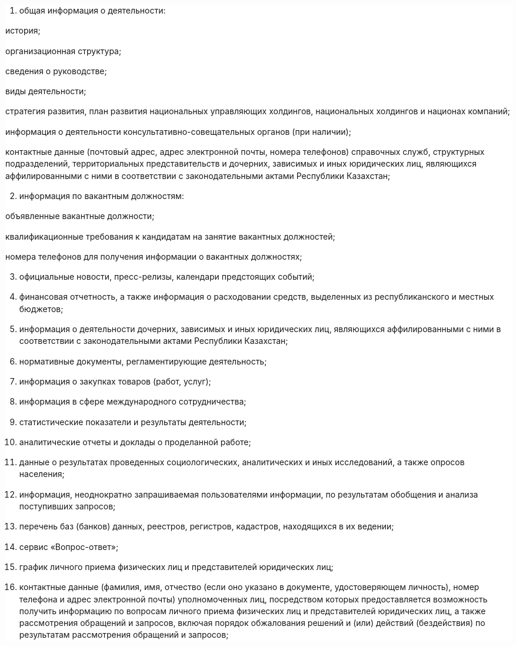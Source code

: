 1) общая информация о деятельности:

история;

организационная структура;

сведения о руководстве;

виды деятельности;

стратегия развития, план развития национальных управляющих холдингов, национальных холдингов и национах компаний;

информация о деятельности консультативно-совещательных органов (при наличии);

контактные данные (почтовый адрес, адрес электронной почты, номера телефонов) справочных служб, структурных подразделений, территориальных представительств и дочерних, зависимых и иных юридических лиц, являющихся аффилированными с ними в соответствии с законодательными актами Республики Казахстан;

2) информация по вакантным должностям:

объявленные вакантные должности;

квалификационные требования к кандидатам на занятие вакантных должностей;

номера телефонов для получения информации о вакантных должностях;

3) официальные новости, пресс-релизы, календари предстоящих событий; 

4) финансовая отчетность, а также информация о расходовании средств, выделенных из республиканского и местных бюджетов;

5) информация о деятельности дочерних, зависимых и иных юридических лиц, являющихся аффилированными с ними в соответствии с законодательными актами Республики Казахстан;

6) нормативные документы, регламентирующие деятельность;

7) информация о закупках товаров (работ, услуг);

8) информация в сфере международного сотрудничества;

9) статистические показатели и результаты деятельности;

10) аналитические отчеты и доклады о проделанной работе;

11) данные о результатах проведенных социологических, аналитических и иных исследований, а также опросов населения;

12) информация, неоднократно запрашиваемая пользователями информации, по результатам обобщения и анализа поступивших запросов;

13) перечень баз (банков) данных, реестров, регистров, кадастров, находящихся в их ведении;

14) сервис «Вопрос-ответ»;

15) график личного приема физических лиц и представителей юридических лиц;

16) контактные данные (фамилия, имя, отчество (если оно указано в документе, удостоверяющем личность), номер телефона и адрес электронной почты) уполномоченных лиц, посредством которых предоставляется возможность получить информацию по вопросам личного приема физических лиц и представителей юридических лиц, а также рассмотрения обращений и запросов, включая порядок обжалования решений и (или) действий (бездействия) по результатам рассмотрения обращений и запросов;
